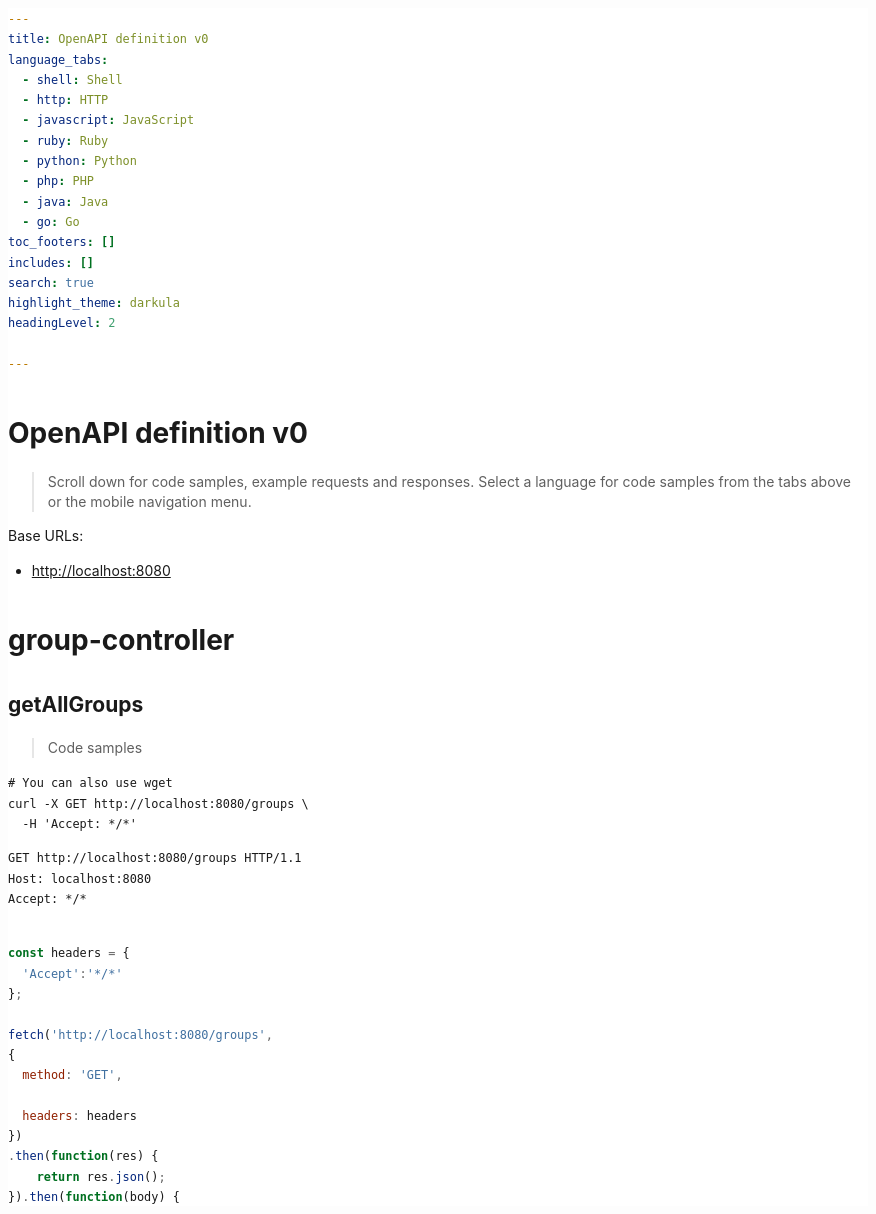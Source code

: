```yaml
---
title: OpenAPI definition v0
language_tabs:
  - shell: Shell
  - http: HTTP
  - javascript: JavaScript
  - ruby: Ruby
  - python: Python
  - php: PHP
  - java: Java
  - go: Go
toc_footers: []
includes: []
search: true
highlight_theme: darkula
headingLevel: 2

---
```




<h1 id="openapi-definition">OpenAPI definition v0</h1>

> Scroll down for code samples, example requests and responses. Select a language for code samples from the tabs above or the mobile navigation menu.

Base URLs:

* <a href="http://localhost:8080">http://localhost:8080</a>

<h1 id="openapi-definition-group-controller">group-controller</h1>

## getAllGroups

<a id="opIdgetAllGroups"></a>

> Code samples

```shell
# You can also use wget
curl -X GET http://localhost:8080/groups \
  -H 'Accept: */*'

```

```http
GET http://localhost:8080/groups HTTP/1.1
Host: localhost:8080
Accept: */*

```

```javascript

const headers = {
  'Accept':'*/*'
};

fetch('http://localhost:8080/groups',
{
  method: 'GET',

  headers: headers
})
.then(function(res) {
    return res.json();
}).then(function(body) {
```